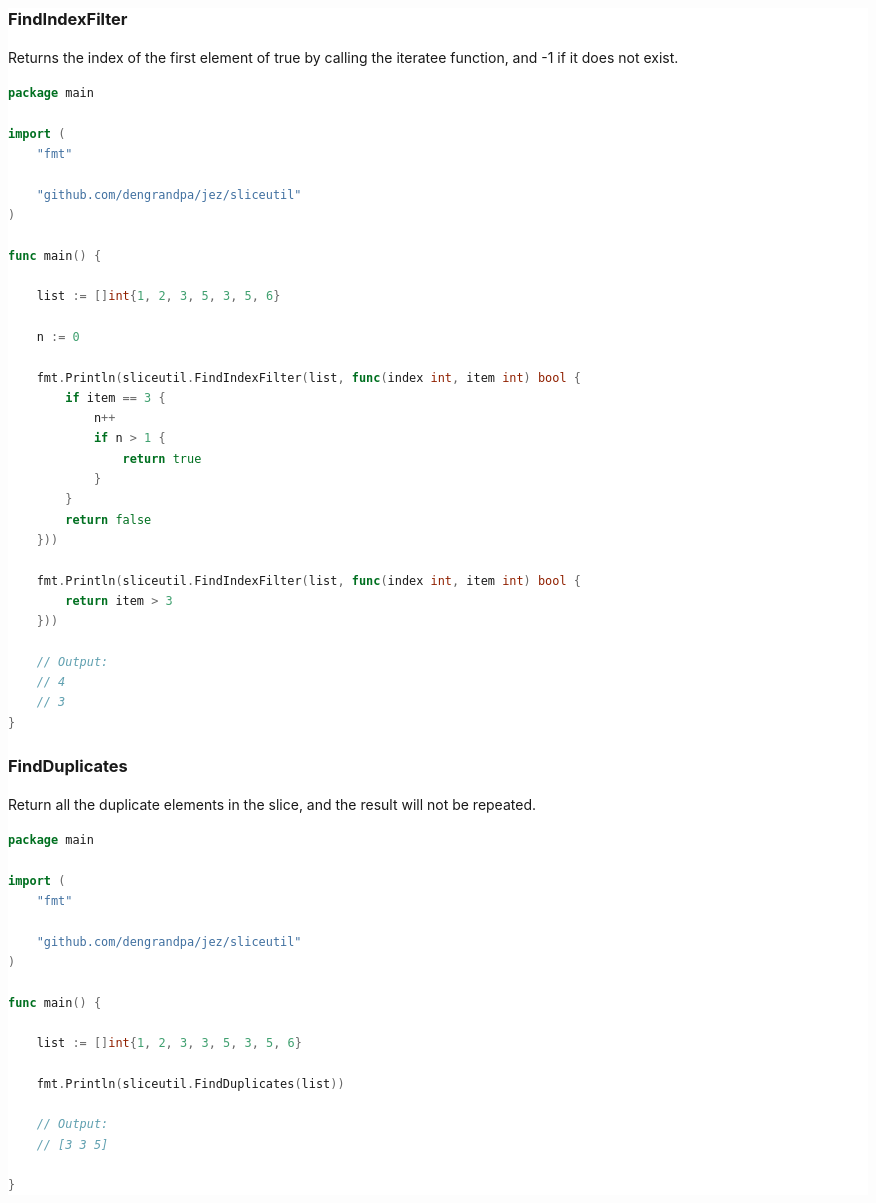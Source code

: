 ### FindIndexFilter
Returns the index of the first element of true by calling the iteratee function, and -1 if it does not exist.

```go
package main

import (
	"fmt"
	
	"github.com/dengrandpa/jez/sliceutil"
)

func main() {

	list := []int{1, 2, 3, 5, 3, 5, 6}

	n := 0

	fmt.Println(sliceutil.FindIndexFilter(list, func(index int, item int) bool {
		if item == 3 {
			n++
			if n > 1 {
				return true
			}
		}
		return false
	}))

	fmt.Println(sliceutil.FindIndexFilter(list, func(index int, item int) bool {
		return item > 3
	}))

	// Output:
	// 4
	// 3
}
```

### FindDuplicates
Return all the duplicate elements in the slice, and the result will not be repeated.

```go
package main

import (
	"fmt"
	
	"github.com/dengrandpa/jez/sliceutil"
)

func main() {

	list := []int{1, 2, 3, 3, 5, 3, 5, 6}

	fmt.Println(sliceutil.FindDuplicates(list))

	// Output:
	// [3 3 5]

}
```
